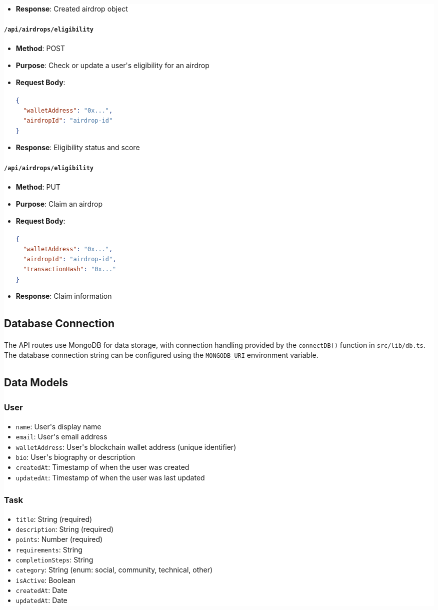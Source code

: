 - **Response**: Created airdrop object

#### `/api/airdrops/eligibility`

- **Method**: POST
- **Purpose**: Check or update a user's eligibility for an airdrop
- **Request Body**:

  ```json
  {
    "walletAddress": "0x...",
    "airdropId": "airdrop-id"
  }
  ```

- **Response**: Eligibility status and score

#### `/api/airdrops/eligibility`

- **Method**: PUT
- **Purpose**: Claim an airdrop
- **Request Body**:

  ```json
  {
    "walletAddress": "0x...",
    "airdropId": "airdrop-id",
    "transactionHash": "0x..."
  }
  ```

- **Response**: Claim information

## Database Connection

The API routes use MongoDB for data storage, with connection handling provided by the `connectDB()` function in `src/lib/db.ts`. The database connection string can be configured using the `MONGODB_URI` environment variable.

## Data Models

### User

- `name`: User's display name
- `email`: User's email address
- `walletAddress`: User's blockchain wallet address (unique identifier)
- `bio`: User's biography or description
- `createdAt`: Timestamp of when the user was created
- `updatedAt`: Timestamp of when the user was last updated

### Task

- `title`: String (required)
- `description`: String (required)
- `points`: Number (required)
- `requirements`: String
- `completionSteps`: String
- `category`: String (enum: social, community, technical, other)
- `isActive`: Boolean
- `createdAt`: Date
- `updatedAt`: Date
